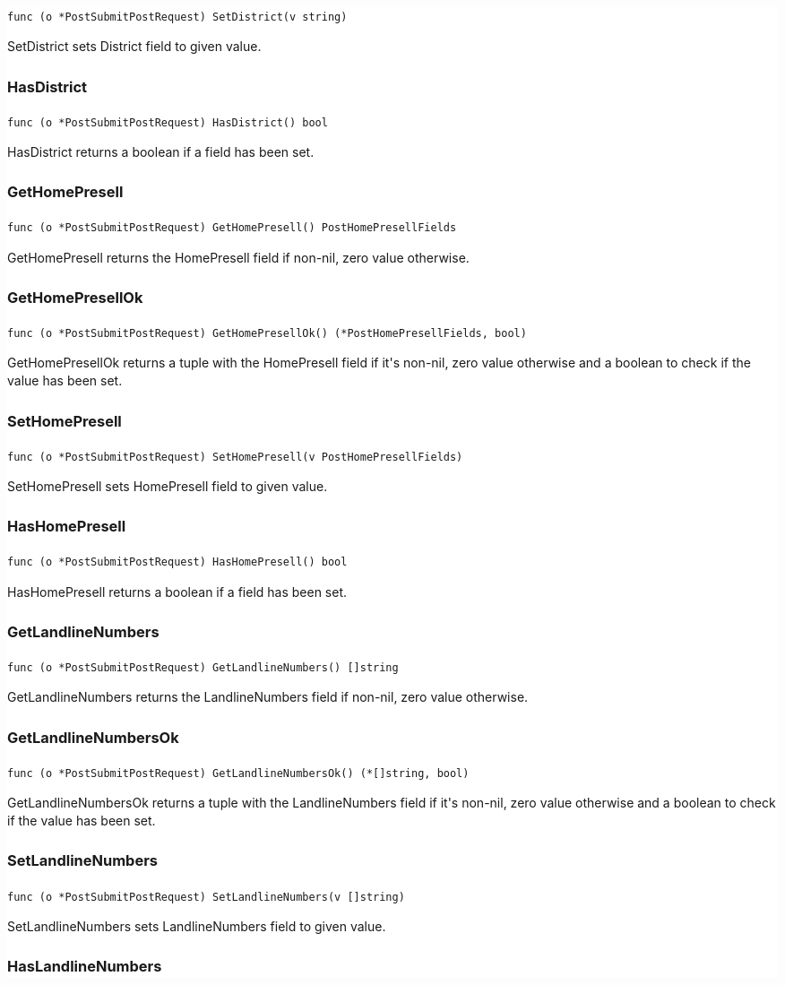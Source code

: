 `func (o *PostSubmitPostRequest) SetDistrict(v string)`

SetDistrict sets District field to given value.

### HasDistrict

`func (o *PostSubmitPostRequest) HasDistrict() bool`

HasDistrict returns a boolean if a field has been set.

### GetHomePresell

`func (o *PostSubmitPostRequest) GetHomePresell() PostHomePresellFields`

GetHomePresell returns the HomePresell field if non-nil, zero value otherwise.

### GetHomePresellOk

`func (o *PostSubmitPostRequest) GetHomePresellOk() (*PostHomePresellFields, bool)`

GetHomePresellOk returns a tuple with the HomePresell field if it's non-nil, zero value otherwise
and a boolean to check if the value has been set.

### SetHomePresell

`func (o *PostSubmitPostRequest) SetHomePresell(v PostHomePresellFields)`

SetHomePresell sets HomePresell field to given value.

### HasHomePresell

`func (o *PostSubmitPostRequest) HasHomePresell() bool`

HasHomePresell returns a boolean if a field has been set.

### GetLandlineNumbers

`func (o *PostSubmitPostRequest) GetLandlineNumbers() []string`

GetLandlineNumbers returns the LandlineNumbers field if non-nil, zero value otherwise.

### GetLandlineNumbersOk

`func (o *PostSubmitPostRequest) GetLandlineNumbersOk() (*[]string, bool)`

GetLandlineNumbersOk returns a tuple with the LandlineNumbers field if it's non-nil, zero value otherwise
and a boolean to check if the value has been set.

### SetLandlineNumbers

`func (o *PostSubmitPostRequest) SetLandlineNumbers(v []string)`

SetLandlineNumbers sets LandlineNumbers field to given value.

### HasLandlineNumbers
